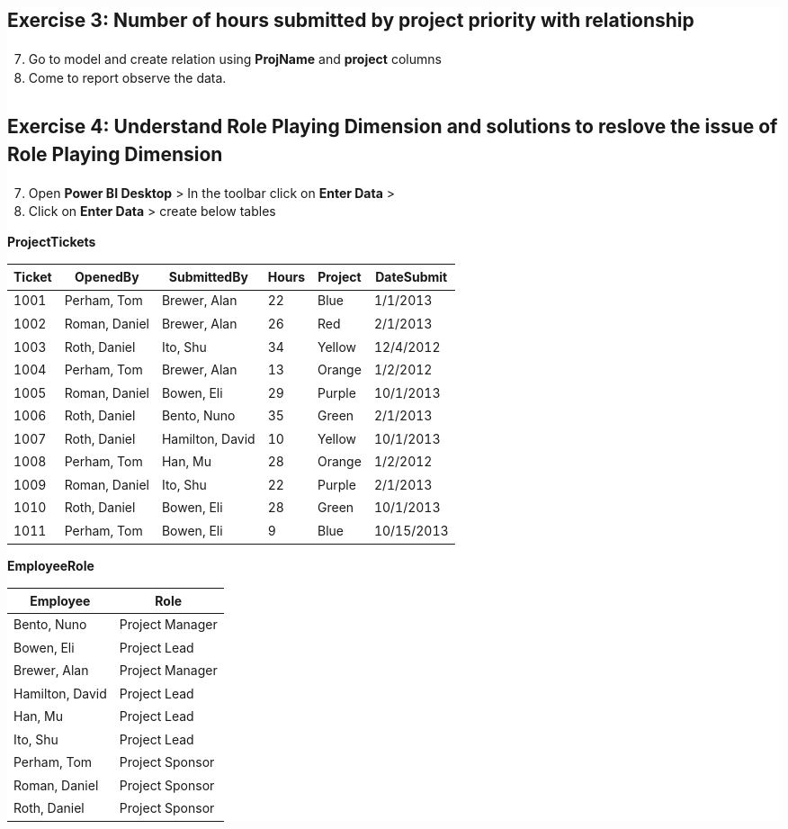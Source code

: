 ## Exercise 3: Number of hours submitted by project priority with relationship
7. Go to model and create relation using **ProjName** and **project** columns
8. Come to report observe the data.
## Exercise 4: Understand Role Playing Dimension and solutions to reslove the issue of Role Playing Dimension

7. Open **Power BI Desktop** > In the toolbar click on **Enter Data** >
8. Click on **Enter Data** > create below tables

  **ProjectTickets**

| Ticket	| OpenedBy	| SubmittedBy	| Hours	| Project	| DateSubmit |
| --- | --- | --- | --- | --- | --- |
| 1001	| Perham, Tom	| Brewer, Alan | 22	| Blue	| 1/1/2013 | 
| 1002	| Roman, Daniel |	Brewer, Alan | 26 |	Red |	2/1/2013 |
| 1003	| Roth, Daniel |	Ito, Shu |	34 |	Yellow |	12/4/2012 |
| 1004	| Perham, Tom |	Brewer, Alan |	13 |	Orange |	1/2/2012 |
| 1005	| Roman, Daniel |	Bowen, Eli |	29 |	Purple |	10/1/2013 |
| 1006	| Roth, Daniel |	Bento, Nuno |	35 |	Green |	2/1/2013 |
| 1007	| Roth, Daniel | Hamilton, David |	10 | Yellow | 10/1/2013 |
| 1008	| Perham, Tom |	Han, Mu |	28 |	Orange |	1/2/2012 |
| 1009	| Roman, Daniel |	Ito, Shu |	22 |	Purple |	2/1/2013 |
| 1010	| Roth, Daniel |	Bowen, Eli |	28 |	Green |	10/1/2013 |
| 1011	| Perham, Tom |	Bowen, Eli |	9	| Blue | 10/15/2013|

**EmployeeRole**

  | **Employee** | **Role** |
  | --- | --- |
  | Bento, Nuno |Project Manager |
  | Bowen, Eli |Project Lead |
  | Brewer, Alan |Project Manager |
  | Hamilton, David |Project Lead |
  | Han, Mu |Project Lead |
  | Ito, Shu |Project Lead |
  | Perham, Tom |Project Sponsor |
  | Roman, Daniel |Project Sponsor |
  | Roth, Daniel |Project Sponsor |
